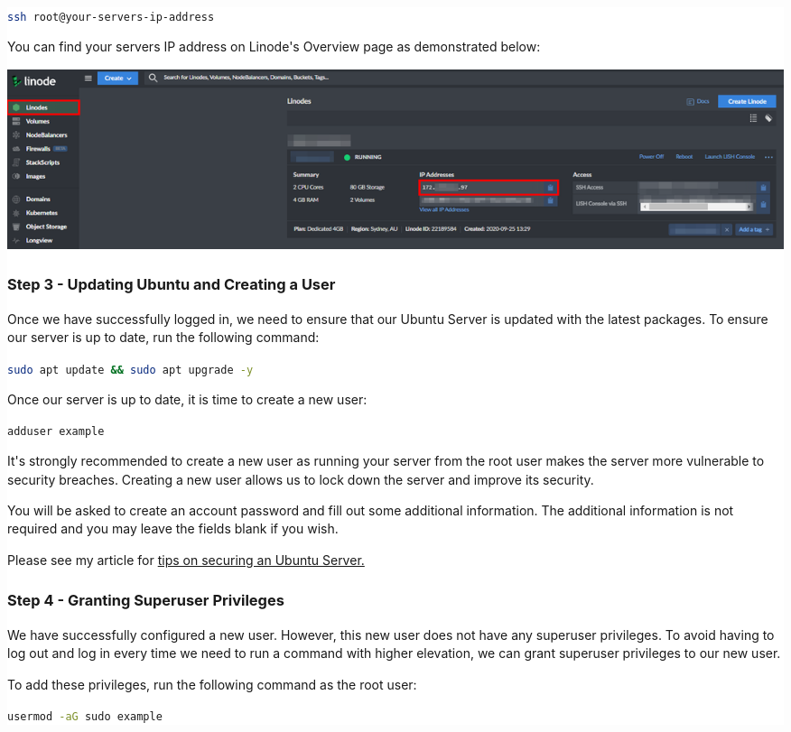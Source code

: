 ```bash
ssh root@your-servers-ip-address
```

You can find your servers IP address on Linode's Overview page as
demonstrated below:

![](./image-10.png)

### Step 3 - Updating Ubuntu and Creating a User

Once we have successfully logged in, we need to ensure that our Ubuntu
Server is updated with the latest packages. To ensure our server is up
to date, run the following command:

```bash
sudo apt update && sudo apt upgrade -y
```

Once our server is up to date, it is time to create a new user:

```bash
adduser example
```

It's strongly recommended to create a new user as running your server
from the root user makes the server more vulnerable to security
breaches. Creating a new user allows us to lock down the server and
improve its security.

You will be asked to create an account password and fill out some
additional information. The additional information is not required and
you may leave the fields blank if you wish.

Please see my article for
[tips on securing an Ubuntu Server.](/tips-secure-ubuntu-server/)

### Step 4 - Granting Superuser Privileges

We have successfully configured a new user. However, this new user
does not have any superuser privileges. To avoid having to log out and
log in every time we need to run a command with higher elevation, we
can grant superuser privileges to our new user.

To add these privileges, run the following command as the root user:

```bash
usermod -aG sudo example
```
